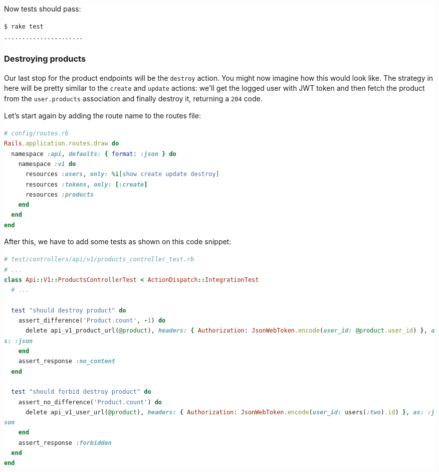 Now tests should pass:

```bash
$ rake test
......................
```

### Destroying products

Our last stop for the product endpoints will be the `destroy` action. You might now imagine how this would look like. The strategy in here will be pretty similar to the `create` and `update` actions: we'll get the logged user with JWT token and then fetch the product from the `user.products` association and finally destroy it, returning a `204` code.

Let’s start again by adding the route name to the routes file:

```ruby
# config/routes.rb
Rails.application.routes.draw do
  namespace :api, defaults: { format: :json } do
    namespace :v1 do
      resources :users, only: %i[show create update destroy]
      resources :tokens, only: [:create]
      resources :products
    end
  end
end
```

After this, we have to add some tests as shown on this code snippet:

```ruby
# test/controllers/api/v1/products_controller_test.rb
# ...
class Api::V1::ProductsControllerTest < ActionDispatch::IntegrationTest
  # ...

  test "should destroy product" do
    assert_difference('Product.count', -1) do
      delete api_v1_product_url(@product), headers: { Authorization: JsonWebToken.encode(user_id: @product.user_id) }, as: :json
    end
    assert_response :no_content
  end

  test "should forbid destroy product" do
    assert_no_difference('Product.count') do
      delete api_v1_user_url(@product), headers: { Authorization: JsonWebToken.encode(user_id: users(:two).id) }, as: :json
    end
    assert_response :forbidden
  end
end
```
